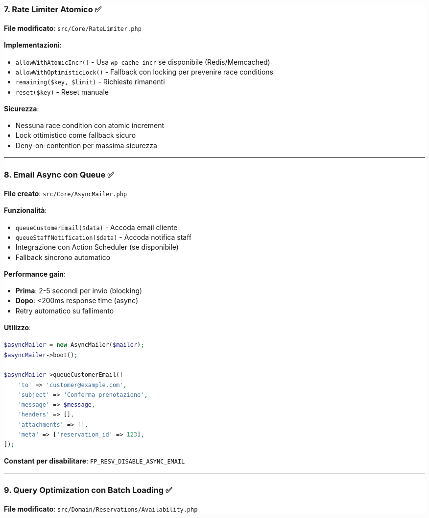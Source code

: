 ### 7. Rate Limiter Atomico ✅

**File modificato**: `src/Core/RateLimiter.php`

**Implementazioni**:
- `allowWithAtomicIncr()` - Usa `wp_cache_incr` se disponibile (Redis/Memcached)
- `allowWithOptimisticLock()` - Fallback con locking per prevenire race conditions
- `remaining($key, $limit)` - Richieste rimanenti
- `reset($key)` - Reset manuale

**Sicurezza**:
- Nessuna race condition con atomic increment
- Lock ottimistico come fallback sicuro
- Deny-on-contention per massima sicurezza

---

### 8. Email Async con Queue ✅

**File creato**: `src/Core/AsyncMailer.php`

**Funzionalità**:
- `queueCustomerEmail($data)` - Accoda email cliente
- `queueStaffNotification($data)` - Accoda notifica staff
- Integrazione con Action Scheduler (se disponibile)
- Fallback sincrono automatico

**Performance gain**:
- **Prima**: 2-5 secondi per invio (blocking)
- **Dopo**: <200ms response time (async)
- Retry automatico su fallimento

**Utilizzo**:
```php
$asyncMailer = new AsyncMailer($mailer);
$asyncMailer->boot();

$asyncMailer->queueCustomerEmail([
    'to' => 'customer@example.com',
    'subject' => 'Conferma prenotazione',
    'message' => $message,
    'headers' => [],
    'attachments' => [],
    'meta' => ['reservation_id' => 123],
]);
```

**Constant per disabilitare**: `FP_RESV_DISABLE_ASYNC_EMAIL`

---

### 9. Query Optimization con Batch Loading ✅

**File modificato**: `src/Domain/Reservations/Availability.php`
